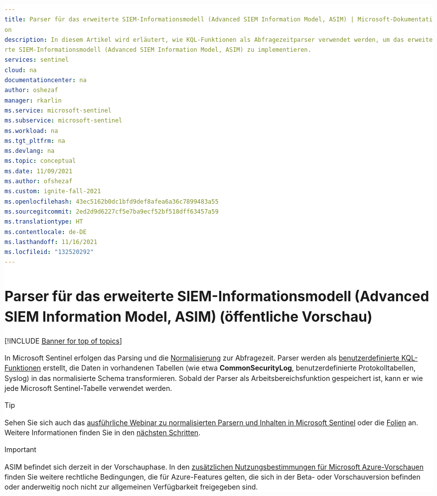 ```yaml
---
title: Parser für das erweiterte SIEM-Informationsmodell (Advanced SIEM Information Model, ASIM) | Microsoft-Dokumentation
description: In diesem Artikel wird erläutert, wie KQL-Funktionen als Abfragezeitparser verwendet werden, um das erweiterte SIEM-Informationsmodell (Advanced SIEM Information Model, ASIM) zu implementieren.
services: sentinel
cloud: na
documentationcenter: na
author: oshezaf
manager: rkarlin
ms.service: microsoft-sentinel
ms.subservice: microsoft-sentinel
ms.workload: na
ms.tgt_pltfrm: na
ms.devlang: na
ms.topic: conceptual
ms.date: 11/09/2021
ms.author: ofshezaf
ms.custom: ignite-fall-2021
ms.openlocfilehash: 43ec5162b0dc1bfd9def8afea6a36c7899483a55
ms.sourcegitcommit: 2ed2d9d6227cf5e7ba9ecf52bf518dff63457a59
ms.translationtype: HT
ms.contentlocale: de-DE
ms.lasthandoff: 11/16/2021
ms.locfileid: "132520292"
---
```

# <a name="advanced-siem-information-model-asim-parsers-public-preview"></a>Parser für das erweiterte SIEM-Informationsmodell (Advanced SIEM Information Model, ASIM) (öffentliche Vorschau)

[!INCLUDE [Banner for top of topics](./includes/banner.md)]

In Microsoft Sentinel erfolgen das Parsing und die [Normalisierung](normalization.md) zur Abfragezeit. Parser werden als [benutzerdefinierte KQL-Funktionen](/azure/data-explorer/kusto/query/functions/user-defined-functions) erstellt, die Daten in vorhandenen Tabellen (wie etwa **CommonSecurityLog**, benutzerdefinierte Protokolltabellen, Syslog) in das normalisierte Schema transformieren. Sobald der Parser als Arbeitsbereichsfunktion gespeichert ist, kann er wie jede Microsoft Sentinel-Tabelle verwendet werden.

> [!TIP]
> Sehen Sie sich auch das [ausführliche Webinar zu normalisierten Parsern und Inhalten in Microsoft Sentinel](https://www.youtube.com/watch?v=zaqblyjQW6k) oder die [Folien](https://1drv.ms/b/s!AnEPjr8tHcNmjGtoRPQ2XYe3wQDz?e=R3dWeM) an. Weitere Informationen finden Sie in den [nächsten Schritten](#next-steps).
>

> [!IMPORTANT]
> ASIM befindet sich derzeit in der Vorschauphase. In den [zusätzlichen Nutzungsbestimmungen für Microsoft Azure-Vorschauen](https://azure.microsoft.com/support/legal/preview-supplemental-terms/) finden Sie weitere rechtliche Bedingungen, die für Azure-Features gelten, die sich in der Beta- oder Vorschauversion befinden oder anderweitig noch nicht zur allgemeinen Verfügbarkeit freigegeben sind.
>
